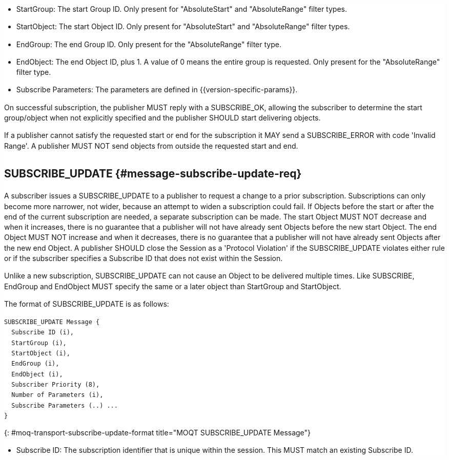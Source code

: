 * StartGroup: The start Group ID. Only present for "AbsoluteStart" and
"AbsoluteRange" filter types.

* StartObject: The start Object ID. Only present for "AbsoluteStart" and
"AbsoluteRange" filter types.

* EndGroup: The end Group ID. Only present for the "AbsoluteRange" filter type.

* EndObject: The end Object ID, plus 1. A value of 0 means the entire group is
requested. Only present for the "AbsoluteRange" filter type.

* Subscribe Parameters: The parameters are defined in {{version-specific-params}}.

On successful subscription, the publisher MUST reply with a SUBSCRIBE_OK,
allowing the subscriber to determine the start group/object when not explicitly
specified and the publisher SHOULD start delivering objects.

If a publisher cannot satisfy the requested start or end for the subscription it
MAY send a SUBSCRIBE_ERROR with code 'Invalid Range'. A publisher MUST NOT send
objects from outside the requested start and end.

## SUBSCRIBE_UPDATE {#message-subscribe-update-req}

A subscriber issues a SUBSCRIBE_UPDATE to a publisher to request a change to
a prior subscription.  Subscriptions can only become more narrower, not wider,
because an attempt to widen a subscription could fail.  If Objects before the
start or after the end of the current subscription are needed, a separate
subscription can be made. The start Object MUST NOT decrease and when it increases,
there is no guarantee that a publisher will not have already sent Objects before
the new start Object.  The end Object MUST NOT increase and when it decreases,
there is no guarantee that a publisher will not have already sent Objects after
the new end Object. A publisher SHOULD close the Session as a 'Protocol Violation'
if the SUBSCRIBE_UPDATE violates either rule or if the subscriber specifies a
Subscribe ID that does not exist within the Session.

Unlike a new subscription, SUBSCRIBE_UPDATE can not cause an Object to be
delivered multiple times.  Like SUBSCRIBE, EndGroup and EndObject MUST specify the
same or a later object than StartGroup and StartObject.

The format of SUBSCRIBE_UPDATE is as follows:

~~~
SUBSCRIBE_UPDATE Message {
  Subscribe ID (i),
  StartGroup (i),
  StartObject (i),
  EndGroup (i),
  EndObject (i),
  Subscriber Priority (8),
  Number of Parameters (i),
  Subscribe Parameters (..) ...
}
~~~
{: #moq-transport-subscribe-update-format title="MOQT SUBSCRIBE_UPDATE Message"}

* Subscribe ID: The subscription identifier that is unique within the session.
This MUST match an existing Subscribe ID.
